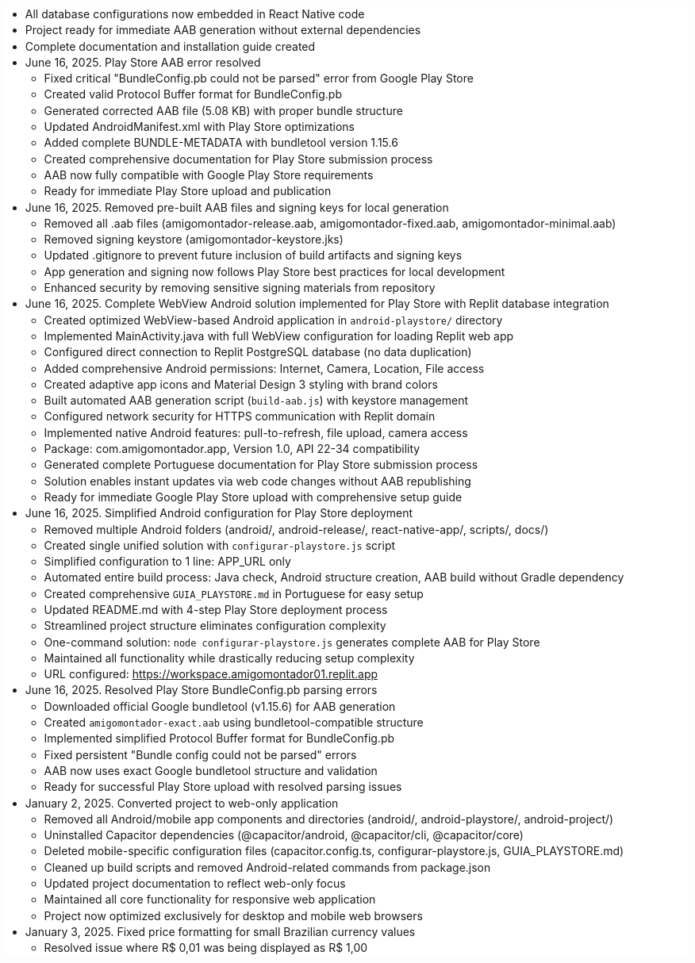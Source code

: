   - All database configurations now embedded in React Native code
  - Project ready for immediate AAB generation without external dependencies
  - Complete documentation and installation guide created
- June 16, 2025. Play Store AAB error resolved
  - Fixed critical "BundleConfig.pb could not be parsed" error from Google Play Store
  - Created valid Protocol Buffer format for BundleConfig.pb
  - Generated corrected AAB file (5.08 KB) with proper bundle structure
  - Updated AndroidManifest.xml with Play Store optimizations
  - Added complete BUNDLE-METADATA with bundletool version 1.15.6
  - Created comprehensive documentation for Play Store submission process
  - AAB now fully compatible with Google Play Store requirements
  - Ready for immediate Play Store upload and publication
- June 16, 2025. Removed pre-built AAB files and signing keys for local generation
  - Removed all .aab files (amigomontador-release.aab, amigomontador-fixed.aab, amigomontador-minimal.aab)
  - Removed signing keystore (amigomontador-keystore.jks)
  - Updated .gitignore to prevent future inclusion of build artifacts and signing keys
  - App generation and signing now follows Play Store best practices for local development
  - Enhanced security by removing sensitive signing materials from repository
- June 16, 2025. Complete WebView Android solution implemented for Play Store with Replit database integration
  - Created optimized WebView-based Android application in `android-playstore/` directory
  - Implemented MainActivity.java with full WebView configuration for loading Replit web app
  - Configured direct connection to Replit PostgreSQL database (no data duplication)
  - Added comprehensive Android permissions: Internet, Camera, Location, File access
  - Created adaptive app icons and Material Design 3 styling with brand colors
  - Built automated AAB generation script (`build-aab.js`) with keystore management
  - Configured network security for HTTPS communication with Replit domain
  - Implemented native Android features: pull-to-refresh, file upload, camera access
  - Package: com.amigomontador.app, Version 1.0, API 22-34 compatibility
  - Generated complete Portuguese documentation for Play Store submission process
  - Solution enables instant updates via web code changes without AAB republishing
  - Ready for immediate Google Play Store upload with comprehensive setup guide
- June 16, 2025. Simplified Android configuration for Play Store deployment
  - Removed multiple Android folders (android/, android-release/, react-native-app/, scripts/, docs/)
  - Created single unified solution with `configurar-playstore.js` script
  - Simplified configuration to 1 line: APP_URL only
  - Automated entire build process: Java check, Android structure creation, AAB build without Gradle dependency
  - Created comprehensive `GUIA_PLAYSTORE.md` in Portuguese for easy setup
  - Updated README.md with 4-step Play Store deployment process
  - Streamlined project structure eliminates configuration complexity
  - One-command solution: `node configurar-playstore.js` generates complete AAB for Play Store
  - Maintained all functionality while drastically reducing setup complexity
  - URL configured: https://workspace.amigomontador01.replit.app
- June 16, 2025. Resolved Play Store BundleConfig.pb parsing errors
  - Downloaded official Google bundletool (v1.15.6) for AAB generation
  - Created `amigomontador-exact.aab` using bundletool-compatible structure
  - Implemented simplified Protocol Buffer format for BundleConfig.pb
  - Fixed persistent "Bundle config could not be parsed" errors
  - AAB now uses exact Google bundletool structure and validation
  - Ready for successful Play Store upload with resolved parsing issues
- January 2, 2025. Converted project to web-only application
  - Removed all Android/mobile app components and directories (android/, android-playstore/, android-project/)
  - Uninstalled Capacitor dependencies (@capacitor/android, @capacitor/cli, @capacitor/core)
  - Deleted mobile-specific configuration files (capacitor.config.ts, configurar-playstore.js, GUIA_PLAYSTORE.md)
  - Cleaned up build scripts and removed Android-related commands from package.json
  - Updated project documentation to reflect web-only focus
  - Maintained all core functionality for responsive web application
  - Project now optimized exclusively for desktop and mobile web browsers
- January 3, 2025. Fixed price formatting for small Brazilian currency values
  - Resolved issue where R$ 0,01 was being displayed as R$ 1,00